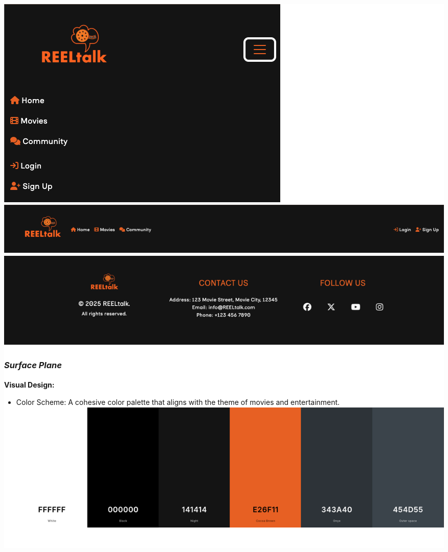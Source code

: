 ![Mobile navigation](readme_docs/images/mob_nav.png) ![Desktop Navigation](readme_docs/images/desktop_nav.png) ![Footer section](readme_docs/images/Footer.png)
<br>

### *Surface Plane*

**Visual Design:**
- Color Scheme: A cohesive color palette that aligns with the theme of movies and entertainment.
![Colour scheme](readme_docs/images/colour_chart.png)
<br>
